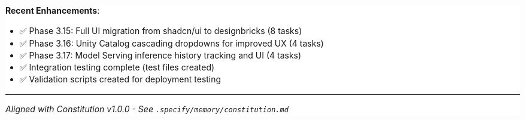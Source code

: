 **Recent Enhancements**:
- ✅ Phase 3.15: Full UI migration from shadcn/ui to designbricks (8 tasks)
- ✅ Phase 3.16: Unity Catalog cascading dropdowns for improved UX (4 tasks)
- ✅ Phase 3.17: Model Serving inference history tracking and UI (4 tasks)
- ✅ Integration testing complete (test files created)
- ✅ Validation scripts created for deployment testing

---
*Aligned with Constitution v1.0.0 - See `.specify/memory/constitution.md`*
